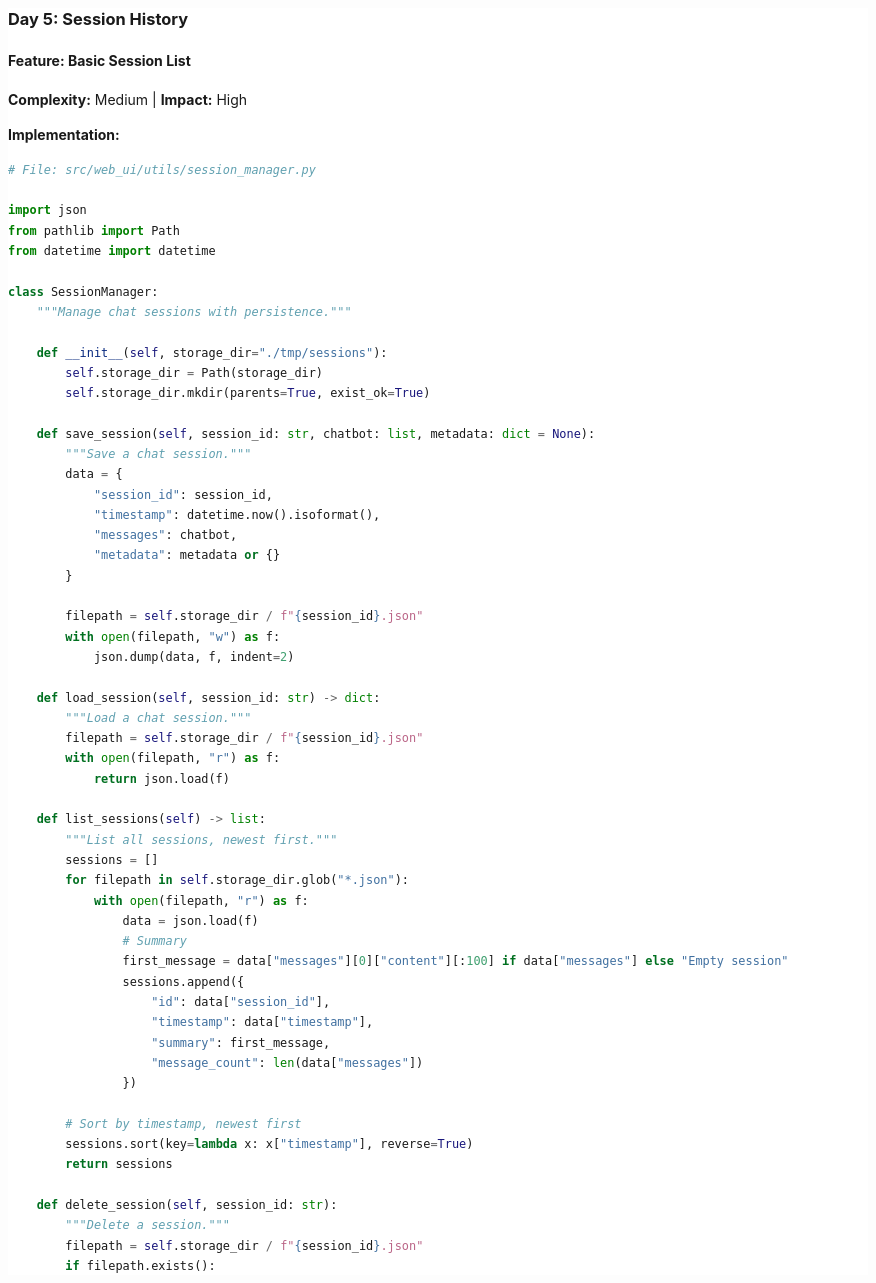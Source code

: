 
### Day 5: Session History

#### Feature: Basic Session List
**Complexity:** Medium | **Impact:** High

**Implementation:**
```python
# File: src/web_ui/utils/session_manager.py

import json
from pathlib import Path
from datetime import datetime

class SessionManager:
    """Manage chat sessions with persistence."""

    def __init__(self, storage_dir="./tmp/sessions"):
        self.storage_dir = Path(storage_dir)
        self.storage_dir.mkdir(parents=True, exist_ok=True)

    def save_session(self, session_id: str, chatbot: list, metadata: dict = None):
        """Save a chat session."""
        data = {
            "session_id": session_id,
            "timestamp": datetime.now().isoformat(),
            "messages": chatbot,
            "metadata": metadata or {}
        }

        filepath = self.storage_dir / f"{session_id}.json"
        with open(filepath, "w") as f:
            json.dump(data, f, indent=2)

    def load_session(self, session_id: str) -> dict:
        """Load a chat session."""
        filepath = self.storage_dir / f"{session_id}.json"
        with open(filepath, "r") as f:
            return json.load(f)

    def list_sessions(self) -> list:
        """List all sessions, newest first."""
        sessions = []
        for filepath in self.storage_dir.glob("*.json"):
            with open(filepath, "r") as f:
                data = json.load(f)
                # Summary
                first_message = data["messages"][0]["content"][:100] if data["messages"] else "Empty session"
                sessions.append({
                    "id": data["session_id"],
                    "timestamp": data["timestamp"],
                    "summary": first_message,
                    "message_count": len(data["messages"])
                })

        # Sort by timestamp, newest first
        sessions.sort(key=lambda x: x["timestamp"], reverse=True)
        return sessions

    def delete_session(self, session_id: str):
        """Delete a session."""
        filepath = self.storage_dir / f"{session_id}.json"
        if filepath.exists():
```